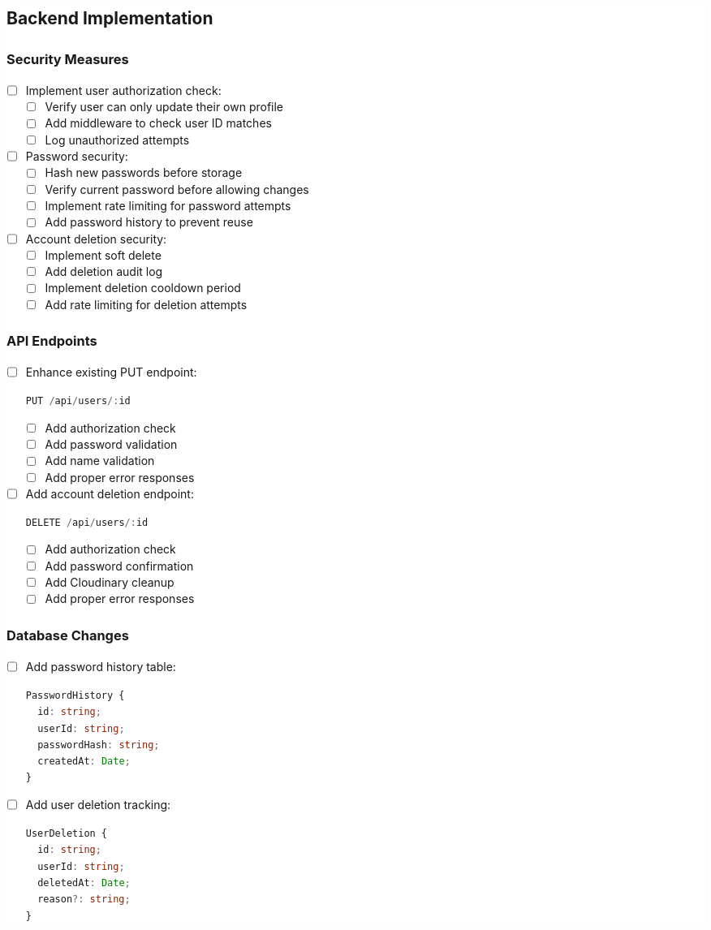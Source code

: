 ## Backend Implementation

### Security Measures

- [ ] Implement user authorization check:
  - [ ] Verify user can only update their own profile
  - [ ] Add middleware to check user ID matches
  - [ ] Log unauthorized attempts
- [ ] Password security:
  - [ ] Hash new passwords before storage
  - [ ] Verify current password before allowing changes
  - [ ] Implement rate limiting for password attempts
  - [ ] Add password history to prevent reuse
- [ ] Account deletion security:
  - [ ] Implement soft delete
  - [ ] Add deletion audit log
  - [ ] Implement deletion cooldown period
  - [ ] Add rate limiting for deletion attempts

### API Endpoints

- [ ] Enhance existing PUT endpoint:
  ```typescript
  PUT /api/users/:id
  ```
  - [ ] Add authorization check
  - [ ] Add password validation
  - [ ] Add name validation
  - [ ] Add proper error responses
- [ ] Add account deletion endpoint:
  ```typescript
  DELETE /api/users/:id
  ```
  - [ ] Add authorization check
  - [ ] Add password confirmation
  - [ ] Add Cloudinary cleanup
  - [ ] Add proper error responses

### Database Changes

- [ ] Add password history table:
  ```typescript
  PasswordHistory {
    id: string;
    userId: string;
    passwordHash: string;
    createdAt: Date;
  }
  ```
- [ ] Add user deletion tracking:
  ```typescript
  UserDeletion {
    id: string;
    userId: string;
    deletedAt: Date;
    reason?: string;
  }
  ```
